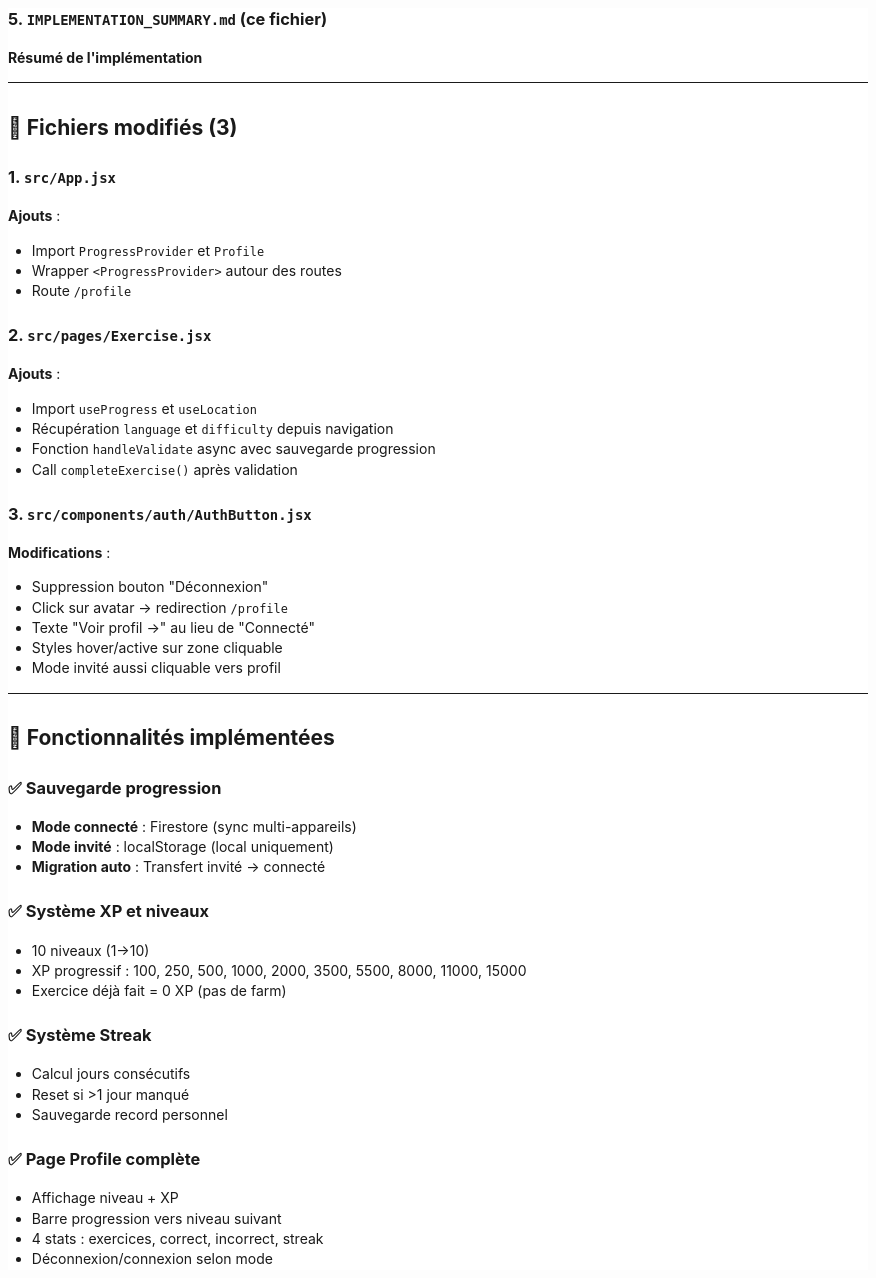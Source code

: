 ### 5. `IMPLEMENTATION_SUMMARY.md` (ce fichier)
**Résumé de l'implémentation**

---

## 🔧 Fichiers modifiés (3)

### 1. `src/App.jsx`
**Ajouts** :
- Import `ProgressProvider` et `Profile`
- Wrapper `<ProgressProvider>` autour des routes
- Route `/profile`

### 2. `src/pages/Exercise.jsx`
**Ajouts** :
- Import `useProgress` et `useLocation`
- Récupération `language` et `difficulty` depuis navigation
- Fonction `handleValidate` async avec sauvegarde progression
- Call `completeExercise()` après validation

### 3. `src/components/auth/AuthButton.jsx`
**Modifications** :
- Suppression bouton "Déconnexion"
- Click sur avatar → redirection `/profile`
- Texte "Voir profil →" au lieu de "Connecté"
- Styles hover/active sur zone cliquable
- Mode invité aussi cliquable vers profil

---

## 🎯 Fonctionnalités implémentées

### ✅ Sauvegarde progression
- **Mode connecté** : Firestore (sync multi-appareils)
- **Mode invité** : localStorage (local uniquement)
- **Migration auto** : Transfert invité → connecté

### ✅ Système XP et niveaux
- 10 niveaux (1→10)
- XP progressif : 100, 250, 500, 1000, 2000, 3500, 5500, 8000, 11000, 15000
- Exercice déjà fait = 0 XP (pas de farm)

### ✅ Système Streak
- Calcul jours consécutifs
- Reset si >1 jour manqué
- Sauvegarde record personnel

### ✅ Page Profile complète
- Affichage niveau + XP
- Barre progression vers niveau suivant
- 4 stats : exercices, correct, incorrect, streak
- Déconnexion/connexion selon mode
